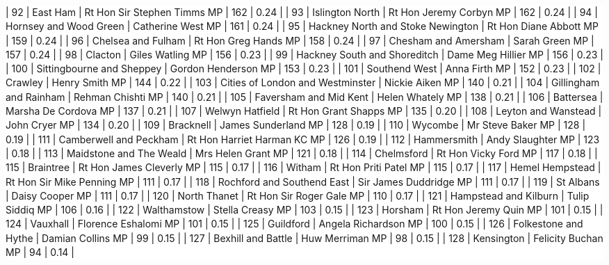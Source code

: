 | 92 | East Ham | Rt Hon Sir Stephen Timms MP | 162 | 0.24 |
| 93 | Islington North | Rt Hon Jeremy Corbyn MP | 162 | 0.24 |
| 94 | Hornsey and Wood Green | Catherine West MP | 161 | 0.24 |
| 95 | Hackney North and Stoke Newington | Rt Hon Diane Abbott MP | 159 | 0.24 |
| 96 | Chelsea and Fulham | Rt Hon Greg Hands MP | 158 | 0.24 |
| 97 | Chesham and Amersham | Sarah Green MP | 157 | 0.24 |
| 98 | Clacton | Giles Watling MP | 156 | 0.23 |
| 99 | Hackney South and Shoreditch | Dame Meg Hillier MP | 156 | 0.23 |
| 100 | Sittingbourne and Sheppey | Gordon Henderson MP | 153 | 0.23 |
| 101 | Southend West | Anna Firth MP | 152 | 0.23 |
| 102 | Crawley | Henry Smith MP | 144 | 0.22 |
| 103 | Cities of London and Westminster | Nickie Aiken MP | 140 | 0.21 |
| 104 | Gillingham and Rainham | Rehman Chishti MP | 140 | 0.21 |
| 105 | Faversham and Mid Kent | Helen Whately MP | 138 | 0.21 |
| 106 | Battersea | Marsha De Cordova MP | 137 | 0.21 |
| 107 | Welwyn Hatfield | Rt Hon Grant Shapps MP | 135 | 0.20 |
| 108 | Leyton and Wanstead | John Cryer MP | 134 | 0.20 |
| 109 | Bracknell | James Sunderland MP | 128 | 0.19 |
| 110 | Wycombe | Mr Steve Baker MP | 128 | 0.19 |
| 111 | Camberwell and Peckham | Rt Hon Harriet Harman KC MP | 126 | 0.19 |
| 112 | Hammersmith | Andy Slaughter MP | 123 | 0.18 |
| 113 | Maidstone and The Weald | Mrs Helen Grant MP | 121 | 0.18 |
| 114 | Chelmsford | Rt Hon Vicky Ford MP | 117 | 0.18 |
| 115 | Braintree | Rt Hon James Cleverly MP | 115 | 0.17 |
| 116 | Witham | Rt Hon Priti Patel MP | 115 | 0.17 |
| 117 | Hemel Hempstead | Rt Hon Sir Mike Penning MP | 111 | 0.17 |
| 118 | Rochford and Southend East | Sir James Duddridge MP | 111 | 0.17 |
| 119 | St Albans | Daisy Cooper MP | 111 | 0.17 |
| 120 | North Thanet | Rt Hon Sir Roger Gale MP | 110 | 0.17 |
| 121 | Hampstead and Kilburn | Tulip Siddiq MP | 106 | 0.16 |
| 122 | Walthamstow | Stella Creasy MP | 103 | 0.15 |
| 123 | Horsham | Rt Hon Jeremy Quin MP | 101 | 0.15 |
| 124 | Vauxhall | Florence Eshalomi MP | 101 | 0.15 |
| 125 | Guildford | Angela Richardson MP | 100 | 0.15 |
| 126 | Folkestone and Hythe | Damian Collins MP | 99 | 0.15 |
| 127 | Bexhill and Battle | Huw Merriman MP | 98 | 0.15 |
| 128 | Kensington | Felicity Buchan MP | 94 | 0.14 |